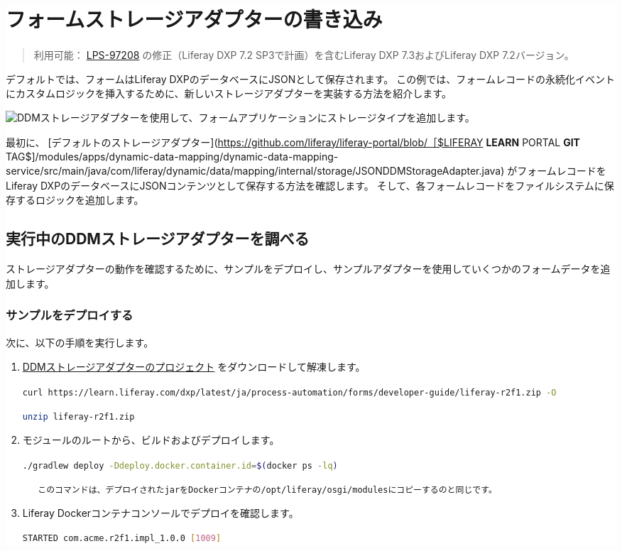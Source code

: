 # フォームストレージアダプターの書き込み

> 利用可能： [LPS-97208](https://issues.liferay.com/browse/LPS-97208) の修正（Liferay DXP 7.2 SP3で計画）を含むLiferay DXP 7.3およびLiferay DXP 7.2バージョン。

デフォルトでは、フォームはLiferay DXPのデータベースにJSONとして保存されます。 この例では、フォームレコードの永続化イベントにカスタムロジックを挿入するために、新しいストレージアダプターを実装する方法を紹介します。

![DDMストレージアダプターを使用して、フォームアプリケーションにストレージタイプを追加します。](./writing-a-form-storage-adapter/images/01.png)

最初に、 [デフォルトのストレージアダプター](https://github.com/liferay/liferay-portal/blob/［$LIFERAY **LEARN** PORTAL **GIT** TAG$]/modules/apps/dynamic-data-mapping/dynamic-data-mapping-service/src/main/java/com/liferay/dynamic/data/mapping/internal/storage/JSONDDMStorageAdapter.java) がフォームレコードをLiferay DXPのデータベースにJSONコンテンツとして保存する方法を確認します。 そして、各フォームレコードをファイルシステムに保存するロジックを追加します。

<a name="examine-a-running-ddm-storage-adapter" />

## 実行中のDDMストレージアダプターを調べる

ストレージアダプターの動作を確認するために、サンプルをデプロイし、サンプルアダプターを使用していくつかのフォームデータを追加します。

### サンプルをデプロイする

```{include} /_snippets/run-liferay-portal.md
```

次に、以下の手順を実行します。

1. [DDMストレージアダプターのプロジェクト](./writing-a-form-storage-adapter/resources/liferay-r2f1.zip) をダウンロードして解凍します。

    ```bash
    curl https://learn.liferay.com/dxp/latest/ja/process-automation/forms/developer-guide/liferay-r2f1.zip -O
    ```

    ```bash
    unzip liferay-r2f1.zip
    ```

1. モジュールのルートから、ビルドおよびデプロイします。

    ```bash
    ./gradlew deploy -Ddeploy.docker.container.id=$(docker ps -lq)
    ```

    ```tip::
       このコマンドは、デプロイされたjarをDockerコンテナの/opt/liferay/osgi/modulesにコピーするのと同じです。
    ```

1. Liferay Dockerコンテナコンソールでデプロイを確認します。

    ```bash
    STARTED com.acme.r2f1.impl_1.0.0 [1009]
    ```
